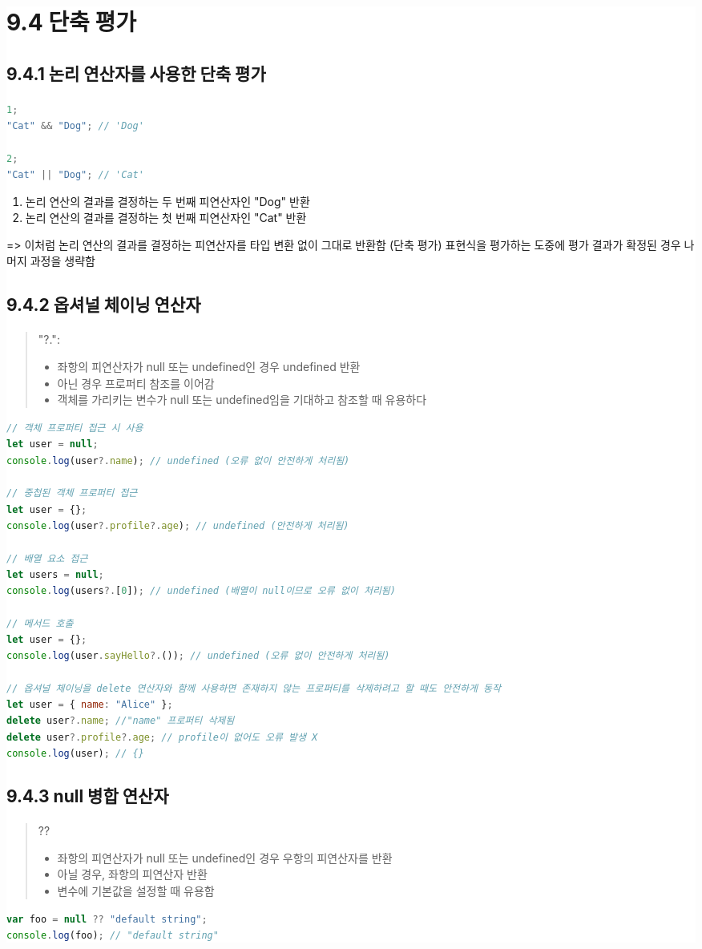 # 9.4 단축 평가

## 9.4.1 논리 연산자를 사용한 단축 평가

```js
1;
"Cat" && "Dog"; // 'Dog'

2;
"Cat" || "Dog"; // 'Cat'
```

1. 논리 연산의 결과를 결정하는 두 번째 피연산자인 "Dog" 반환
2. 논리 연산의 결과를 결정하는 첫 번째 피연산자인 "Cat" 반환

=> 이처럼 논리 연산의 결과를 결정하는 피연산자를 타입 변환 없이 그대로 반환함 (단축 평가)
표현식을 평가하는 도중에 평가 결과가 확정된 경우 나머지 과정을 생략함

## 9.4.2 옵셔널 체이닝 연산자

> "?.":
>
> - 좌항의 피연산자가 null 또는 undefined인 경우 undefined 반환
> - 아닌 경우 프로퍼티 참조를 이어감
> - 객체를 가리키는 변수가 null 또는 undefined임을 기대하고 참조할 때 유용하다

```js
// 객체 프로퍼티 접근 시 사용
let user = null;
console.log(user?.name); // undefined (오류 없이 안전하게 처리됨)

// 중첩된 객체 프로퍼티 접근
let user = {};
console.log(user?.profile?.age); // undefined (안전하게 처리됨)

// 배열 요소 접근
let users = null;
console.log(users?.[0]); // undefined (배열이 null이므로 오류 없이 처리됨)

// 메서드 호출
let user = {};
console.log(user.sayHello?.()); // undefined (오류 없이 안전하게 처리됨)

// 옵셔널 체이닝을 delete 연산자와 함께 사용하면 존재하지 않는 프로퍼티를 삭제하려고 할 때도 안전하게 동작
let user = { name: "Alice" };
delete user?.name; //"name" 프로퍼티 삭제됨
delete user?.profile?.age; // profile이 없어도 오류 발생 X
console.log(user); // {}
```

## 9.4.3 null 병합 연산자

> ??
>
> - 좌항의 피연산자가 null 또는 undefined인 경우 우항의 피연산자를 반환
> - 아닐 경우, 좌항의 피연산자 반환
> - 변수에 기본값을 설정할 때 유용함

```js
var foo = null ?? "default string";
console.log(foo); // "default string"
```
